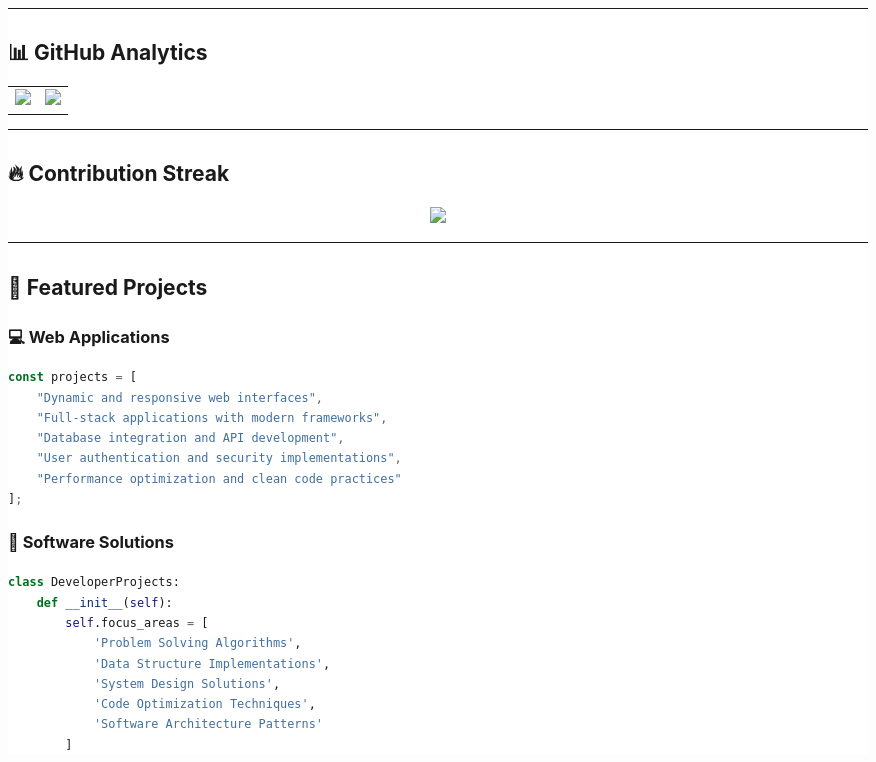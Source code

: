 </div>

---

## 📊 GitHub Analytics

<div align="center">
<table>
<tr>
<td width="50%">

<img src="https://github-readme-stats.vercel.app/api?username=kamlesh1709&show_icons=true&theme=tokyonight&hide_border=true&count_private=true&include_all_commits=true" />

</td>
<td width="50%">

<img src="https://github-readme-stats.vercel.app/api/top-langs/?username=kamlesh1709&layout=compact&theme=tokyonight&hide_border=true&langs_count=8" />

</td>
</tr>
</table>
</div>

---

## 🔥 Contribution Streak

<div align="center">
<img src="https://github-readme-streak-stats.herokuapp.com/?user=kamlesh1709&theme=tokyonight&hide_border=true" width="90%" />
</div>

---

## 🚀 Featured Projects

### 💻 **Web Applications**
```javascript
const projects = [
    "Dynamic and responsive web interfaces",
    "Full-stack applications with modern frameworks", 
    "Database integration and API development",
    "User authentication and security implementations",
    "Performance optimization and clean code practices"
];
```

### 🔧 **Software Solutions**
```python
class DeveloperProjects:
    def __init__(self):
        self.focus_areas = [
            'Problem Solving Algorithms',
            'Data Structure Implementations',
            'System Design Solutions',
            'Code Optimization Techniques',
            'Software Architecture Patterns'
        ]
```
